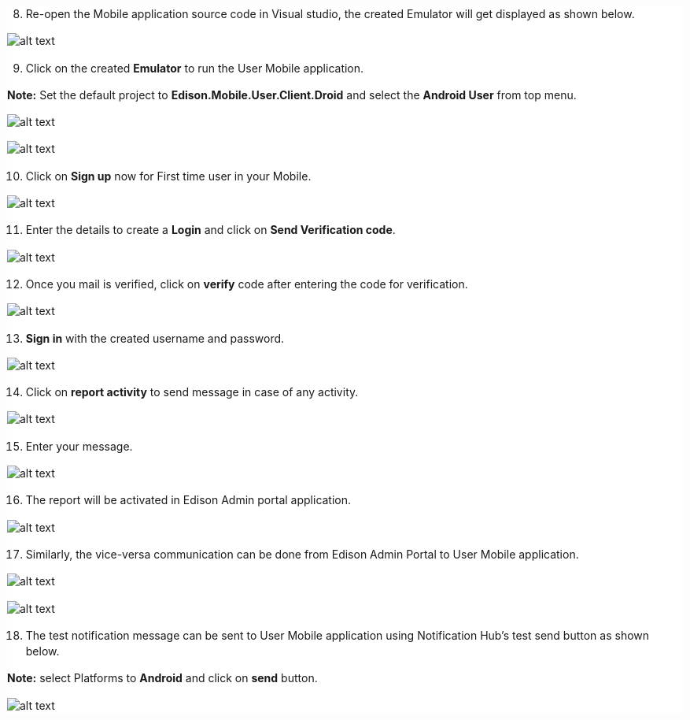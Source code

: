 8. Re-open the Mobile application source code in Visual studio, the created Emulator will get displayed as shown below.

![alt text](https://github.com/sysgain/Iot-ProjectEdison/raw/master/documents/Images/53.png)

9. Click on the created **Emulator** to run the User Mobile application. 

**Note:** Set the default project to **Edison.Mobile.User.Client.Droid** and select the **Android User** from top menu.

![alt text](https://github.com/sysgain/Iot-ProjectEdison/raw/master/documents/Images/54.png)

![alt text](https://github.com/sysgain/Iot-ProjectEdison/raw/master/documents/Images/55.png)

10. Click on **Sign up** now for First time user in your Mobile.

![alt text](https://github.com/sysgain/Iot-ProjectEdison/raw/master/documents/Images/56.png)

11.	Enter the details to create a **Login** and click on **Send Verification code**.

![alt text](https://github.com/sysgain/Iot-ProjectEdison/raw/master/documents/Images/57.png)

12. Once you mail is verified, click on **verify** code after entering the code for verification.

![alt text](https://github.com/sysgain/Iot-ProjectEdison/raw/master/documents/Images/ug2.png)

13.	**Sign in** with the created username and password.

![alt text](https://github.com/sysgain/Iot-ProjectEdison/raw/master/documents/Images/59.png)

14. Click on **report activity** to send message in case of any activity.

![alt text](https://github.com/sysgain/Iot-ProjectEdison/raw/master/documents/Images/60.png)

15. Enter your message.

![alt text](https://github.com/sysgain/Iot-ProjectEdison/raw/master/documents/Images/61.png)

16. The report will be activated in Edison Admin portal application.

![alt text](https://github.com/sysgain/Iot-ProjectEdison/raw/master/documents/Images/62.png)

17. Similarly, the vice-versa communication can be done from Edison Admin Portal to User Mobile application.

![alt text](https://github.com/sysgain/Iot-ProjectEdison/raw/master/documents/Images/63.png)

![alt text](https://github.com/sysgain/Iot-ProjectEdison/raw/master/documents/Images/64.png)

18.	The test notification message can be sent to User Mobile application using Notification Hub’s test send button as shown below. 

**Note:** select Platforms to **Android** and click on **send** button.

![alt text](https://github.com/sysgain/Iot-ProjectEdison/raw/master/documents/Images/65.png)
